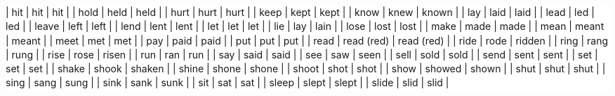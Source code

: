 | hit        | hit        | hit             |
| hold       | held       | held            |
| hurt       | hurt       | hurt            |
| keep       | kept       | kept            |
| know       | knew       | known           |
| lay        | laid       | laid            |
| lead       | led        | led             |
| leave      | left       | left            |
| lend       | lent       | lent            |
| let        | let        | let             |
| lie        | lay        | lain            |
| lose       | lost       | lost            |
| make       | made       | made            |
| mean       | meant      | meant           |
| meet       | met        | met             |
| pay        | paid       | paid            |
| put        | put        | put             |
| read       | read (red) | read (red)      |
| ride       | rode       | ridden          |
| ring       | rang       | rung            |
| rise       | rose       | risen           |
| run        | ran        | run             |
| say        | said       | said            |
| see        | saw        | seen            |
| sell       | sold       | sold            |
| send       | sent       | sent            |
| set        | set        | set             |
| shake      | shook      | shaken          |
| shine      | shone      | shone           |
| shoot      | shot       | shot            |
| show       | showed     | shown           |
| shut       | shut       | shut            |
| sing       | sang       | sung            |
| sink       | sank       | sunk            |
| sit        | sat        | sat             |
| sleep      | slept      | slept           |
| slide      | slid       | slid            |